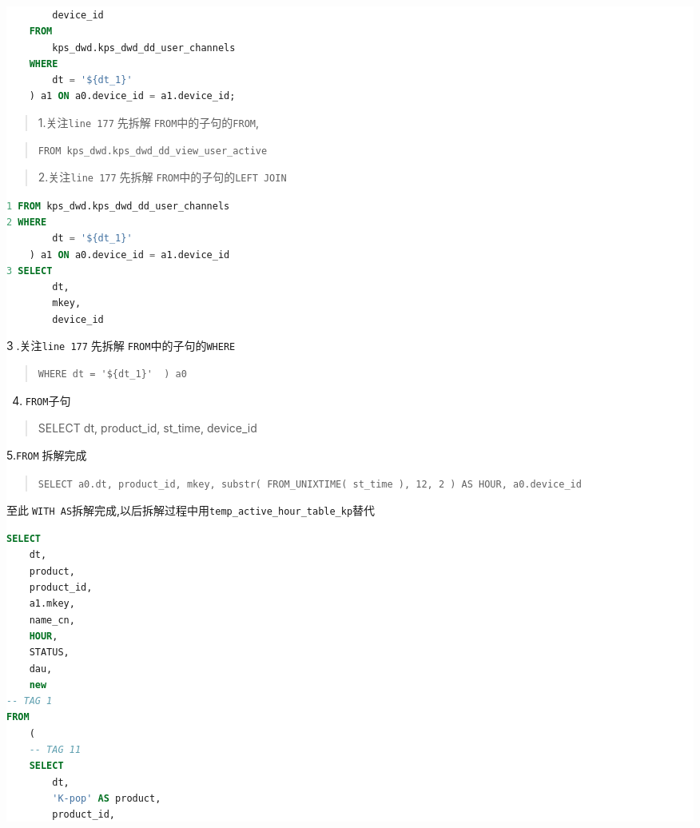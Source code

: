 ```sql
		device_id 
	FROM
		kps_dwd.kps_dwd_dd_user_channels 
	WHERE
		dt = '${dt_1}' 
	) a1 ON a0.device_id = a1.device_id;

```

>1.关注`line 177` 先拆解 `FROM`中的子句的`FROM`,  

>`FROM kps_dwd.kps_dwd_dd_view_user_active `

> 2.关注`line 177` 先拆解 `FROM`中的子句的`LEFT JOIN`

```sql
1 FROM kps_dwd.kps_dwd_dd_user_channels 
2 WHERE
		dt = '${dt_1}' 
	) a1 ON a0.device_id = a1.device_id
3 SELECT
		dt,
		mkey,
		device_id 
```

3 .关注`line 177` 先拆解 `FROM`中的子句的`WHERE` 

>`WHERE
		dt = '${dt_1}' 
	) a0`
4. `FROM`子句
> SELECT
		dt,
		product_id,
		st_time,
		device_id 

5.`FROM` 拆解完成 
>`SELECT
	a0.dt,
	product_id,
	mkey,
	substr( FROM_UNIXTIME( st_time ), 12, 2 ) AS HOUR,
	a0.device_id `

至此 `WITH AS`拆解完成,以后拆解过程中用`temp_active_hour_table_kp`替代


```sql
SELECT
	dt,
	product,
	product_id,
	a1.mkey,
	name_cn,
	HOUR,
	STATUS,
	dau,
	new 
-- TAG 1
FROM
	(
	-- TAG 11
	SELECT
		dt,
		'K-pop' AS product,
		product_id,
```